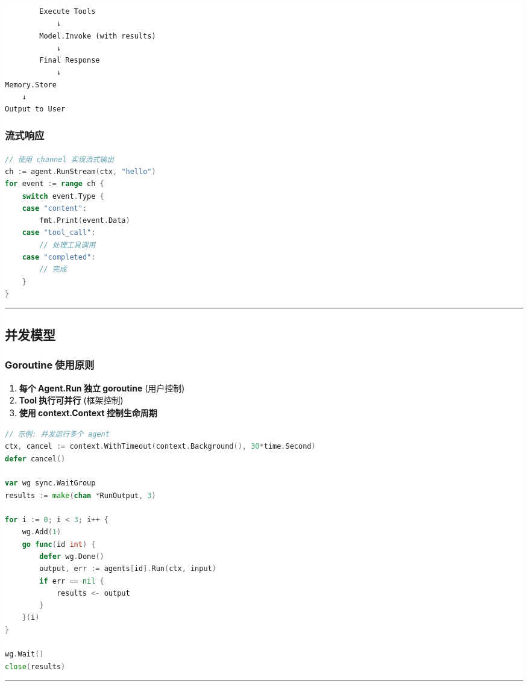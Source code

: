 ```
        Execute Tools
            ↓
        Model.Invoke (with results)
            ↓
        Final Response
            ↓
Memory.Store
    ↓
Output to User
```

### 流式响应
```go
// 使用 channel 实现流式输出
ch := agent.RunStream(ctx, "hello")
for event := range ch {
    switch event.Type {
    case "content":
        fmt.Print(event.Data)
    case "tool_call":
        // 处理工具调用
    case "completed":
        // 完成
    }
}
```

---

## 并发模型

### Goroutine 使用原则
1. **每个 Agent.Run 独立 goroutine** (用户控制)
2. **Tool 执行可并行** (框架控制)
3. **使用 context.Context 控制生命周期**

```go
// 示例: 并发运行多个 agent
ctx, cancel := context.WithTimeout(context.Background(), 30*time.Second)
defer cancel()

var wg sync.WaitGroup
results := make(chan *RunOutput, 3)

for i := 0; i < 3; i++ {
    wg.Add(1)
    go func(id int) {
        defer wg.Done()
        output, err := agents[id].Run(ctx, input)
        if err == nil {
            results <- output
        }
    }(i)
}

wg.Wait()
close(results)
```

---